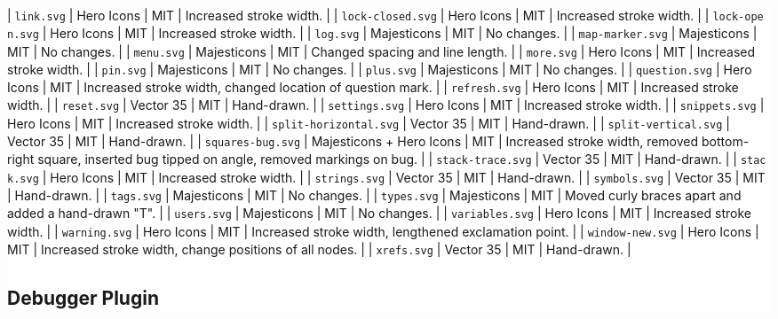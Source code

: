 | `link.svg` | Hero Icons | MIT | Increased stroke width. |
| `lock-closed.svg` | Hero Icons | MIT | Increased stroke width. |
| `lock-open.svg` | Hero Icons | MIT | Increased stroke width. |
| `log.svg` | Majesticons | MIT | No changes. |
| `map-marker.svg` | Majesticons | MIT | No changes. |
| `menu.svg` | Majesticons | MIT | Changed spacing and line length. |
| `more.svg` | Hero Icons | MIT | Increased stroke width. |
| `pin.svg` | Majesticons | MIT | No changes. |
| `plus.svg` | Majesticons | MIT | No changes. |
| `question.svg` | Hero Icons | MIT | Increased stroke width, changed location of question mark. |
| `refresh.svg` | Hero Icons | MIT | Increased stroke width. |
| `reset.svg` | Vector 35 | MIT | Hand-drawn. |
| `settings.svg` | Hero Icons | MIT | Increased stroke width. |
| `snippets.svg` | Hero Icons | MIT | Increased stroke width. |
| `split-horizontal.svg` | Vector 35 | MIT | Hand-drawn. |
| `split-vertical.svg` | Vector 35 | MIT | Hand-drawn. |
| `squares-bug.svg` | Majesticons + Hero Icons | MIT | Increased stroke width, removed bottom-right square, inserted bug tipped on angle, removed markings on bug. |
| `stack-trace.svg` | Vector 35 | MIT | Hand-drawn. |
| `stack.svg` | Hero Icons | MIT | Increased stroke width. |
| `strings.svg` | Vector 35 | MIT | Hand-drawn. |
| `symbols.svg` | Vector 35 | MIT | Hand-drawn. |
| `tags.svg` | Majesticons | MIT | No changes. |
| `types.svg` | Majesticons | MIT | Moved curly braces apart and added a hand-drawn "T". |
| `users.svg` | Majesticons | MIT | No changes. |
| `variables.svg` | Hero Icons | MIT | Increased stroke width. |
| `warning.svg` | Hero Icons | MIT | Increased stroke width, lengthened exclamation point. |
| `window-new.svg` | Hero Icons | MIT | Increased stroke width, change positions of all nodes. |
| `xrefs.svg` | Vector 35 | MIT | Hand-drawn. |


## Debugger Plugin
